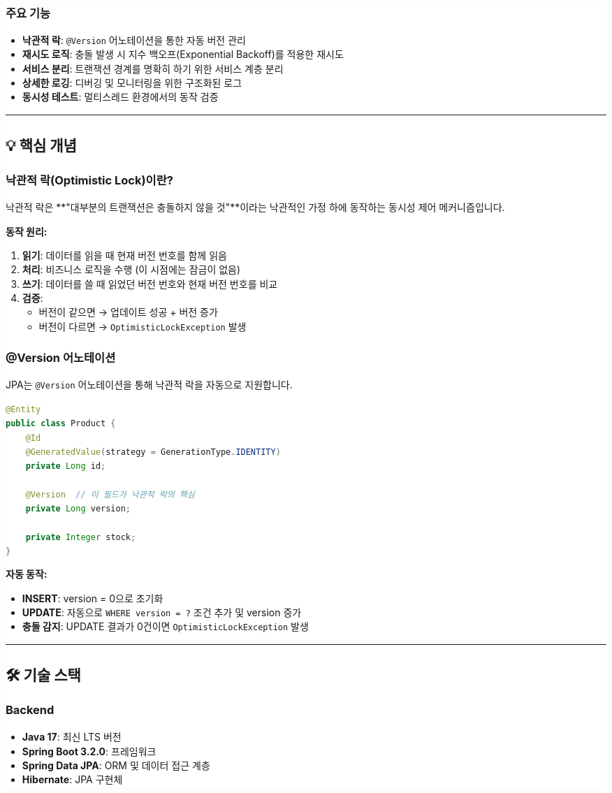 ### 주요 기능

- **낙관적 락**: `@Version` 어노테이션을 통한 자동 버전 관리
- **재시도 로직**: 충돌 발생 시 지수 백오프(Exponential Backoff)를 적용한 재시도
- **서비스 분리**: 트랜잭션 경계를 명확히 하기 위한 서비스 계층 분리
- **상세한 로깅**: 디버깅 및 모니터링을 위한 구조화된 로그
- **동시성 테스트**: 멀티스레드 환경에서의 동작 검증

---

## 💡 핵심 개념

### 낙관적 락(Optimistic Lock)이란?

낙관적 락은 **"대부분의 트랜잭션은 충돌하지 않을 것"**이라는 낙관적인 가정 하에 동작하는 동시성 제어 메커니즘입니다.

**동작 원리:**

1. **읽기**: 데이터를 읽을 때 현재 버전 번호를 함께 읽음
2. **처리**: 비즈니스 로직을 수행 (이 시점에는 잠금이 없음)
3. **쓰기**: 데이터를 쓸 때 읽었던 버전 번호와 현재 버전 번호를 비교
4. **검증**:
   - 버전이 같으면 → 업데이트 성공 + 버전 증가
   - 버전이 다르면 → `OptimisticLockException` 발생

### @Version 어노테이션

JPA는 `@Version` 어노테이션을 통해 낙관적 락을 자동으로 지원합니다.

```java
@Entity
public class Product {
    @Id
    @GeneratedValue(strategy = GenerationType.IDENTITY)
    private Long id;

    @Version  // 이 필드가 낙관적 락의 핵심
    private Long version;

    private Integer stock;
}
```

**자동 동작:**
- **INSERT**: version = 0으로 초기화
- **UPDATE**: 자동으로 `WHERE version = ?` 조건 추가 및 version 증가
- **충돌 감지**: UPDATE 결과가 0건이면 `OptimisticLockException` 발생

---

## 🛠 기술 스택

### Backend
- **Java 17**: 최신 LTS 버전
- **Spring Boot 3.2.0**: 프레임워크
- **Spring Data JPA**: ORM 및 데이터 접근 계층
- **Hibernate**: JPA 구현체
